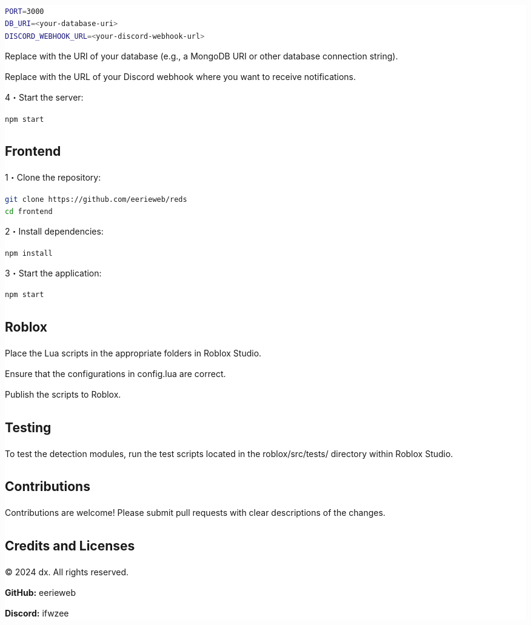 ````bash
PORT=3000
DB_URI=<your-database-uri>
DISCORD_WEBHOOK_URL=<your-discord-webhook-url>
````

Replace <your-database-uri> with the URI of your database (e.g., a MongoDB URI or other database connection string).

Replace <your-discord-webhook-url> with the URL of your Discord webhook where you want to receive notifications.

4・Start the server:

````bash
npm start
````

## Frontend

1・Clone the repository:

````bash
git clone https://github.com/eerieweb/reds
cd frontend
````

2・Install dependencies:

````bash
npm install
````

3・Start the application:

````bash
npm start
````

## Roblox
Place the Lua scripts in the appropriate folders in Roblox Studio.

Ensure that the configurations in config.lua are correct.

Publish the scripts to Roblox.

## Testing

To test the detection modules, run the test scripts located in the roblox/src/tests/ directory within Roblox Studio.

## Contributions

Contributions are welcome! Please submit pull requests with clear descriptions of the changes.

## Credits and Licenses

© 2024 dx. All rights reserved.

**GitHub:** eerieweb

**Discord:** ifwzee

